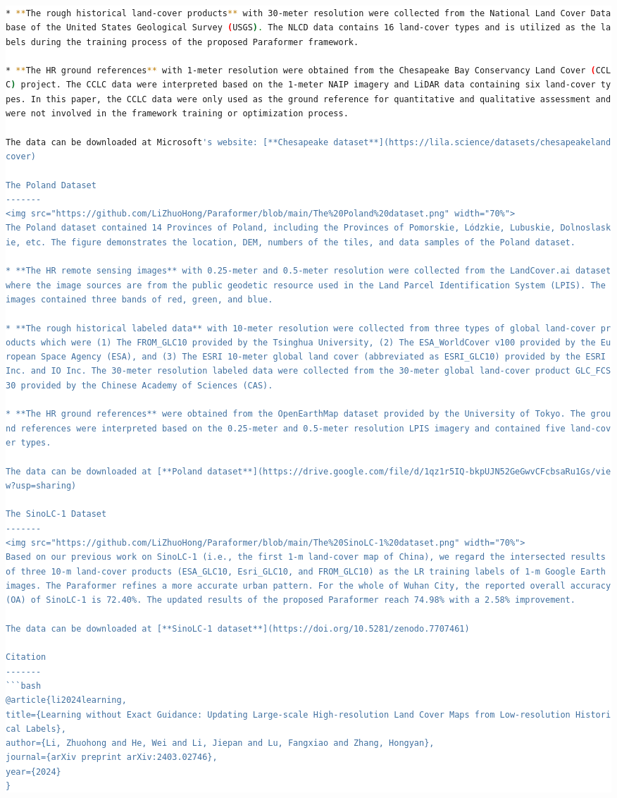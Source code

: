   ```bash
* **The rough historical land-cover products** with 30-meter resolution were collected from the National Land Cover Database of the United States Geological Survey (USGS). The NLCD data contains 16 land-cover types and is utilized as the labels during the training process of the proposed Paraformer framework.

* **The HR ground references** with 1-meter resolution were obtained from the Chesapeake Bay Conservancy Land Cover (CCLC) project. The CCLC data were interpreted based on the 1-meter NAIP imagery and LiDAR data containing six land-cover types. In this paper, the CCLC data were only used as the ground reference for quantitative and qualitative assessment and were not involved in the framework training or optimization process. 

The data can be downloaded at Microsoft's website: [**Chesapeake dataset**](https://lila.science/datasets/chesapeakelandcover)

The Poland Dataset
-------
<img src="https://github.com/LiZhuoHong/Paraformer/blob/main/The%20Poland%20dataset.png" width="70%">
The Poland dataset contained 14 Provinces of Poland, including the Provinces of Pomorskie, Lódzkie, Lubuskie, Dolnoslaskie, etc. The figure demonstrates the location, DEM, numbers of the tiles, and data samples of the Poland dataset. 

* **The HR remote sensing images** with 0.25-meter and 0.5-meter resolution were collected from the LandCover.ai dataset where the image sources are from the public geodetic resource used in the Land Parcel Identification System (LPIS). The images contained three bands of red, green, and blue.

* **The rough historical labeled data** with 10-meter resolution were collected from three types of global land-cover products which were (1) The FROM_GLC10 provided by the Tsinghua University, (2) The ESA_WorldCover v100 provided by the European Space Agency (ESA), and (3) The ESRI 10-meter global land cover (abbreviated as ESRI_GLC10) provided by the ESRI Inc. and IO Inc. The 30-meter resolution labeled data were collected from the 30-meter global land-cover product GLC_FCS30 provided by the Chinese Academy of Sciences (CAS).

* **The HR ground references** were obtained from the OpenEarthMap dataset provided by the University of Tokyo. The ground references were interpreted based on the 0.25-meter and 0.5-meter resolution LPIS imagery and contained five land-cover types. 

The data can be downloaded at [**Poland dataset**](https://drive.google.com/file/d/1qz1r5IQ-bkpUJN52GeGwvCFcbsaRu1Gs/view?usp=sharing)

The SinoLC-1 Dataset
-------
<img src="https://github.com/LiZhuoHong/Paraformer/blob/main/The%20SinoLC-1%20dataset.png" width="70%">
Based on our previous work on SinoLC-1 (i.e., the first 1-m land-cover map of China), we regard the intersected results of three 10-m land-cover products (ESA_GLC10, Esri_GLC10, and FROM_GLC10) as the LR training labels of 1-m Google Earth images. The Paraformer refines a more accurate urban pattern. For the whole of Wuhan City, the reported overall accuracy (OA) of SinoLC-1 is 72.40%. The updated results of the proposed Paraformer reach 74.98% with a 2.58% improvement.

The data can be downloaded at [**SinoLC-1 dataset**](https://doi.org/10.5281/zenodo.7707461)

Citation
-------
   ```bash
@article{li2024learning,
  title={Learning without Exact Guidance: Updating Large-scale High-resolution Land Cover Maps from Low-resolution Historical Labels},
  author={Li, Zhuohong and He, Wei and Li, Jiepan and Lu, Fangxiao and Zhang, Hongyan},
  journal={arXiv preprint arXiv:2403.02746},
  year={2024}
}

   ```